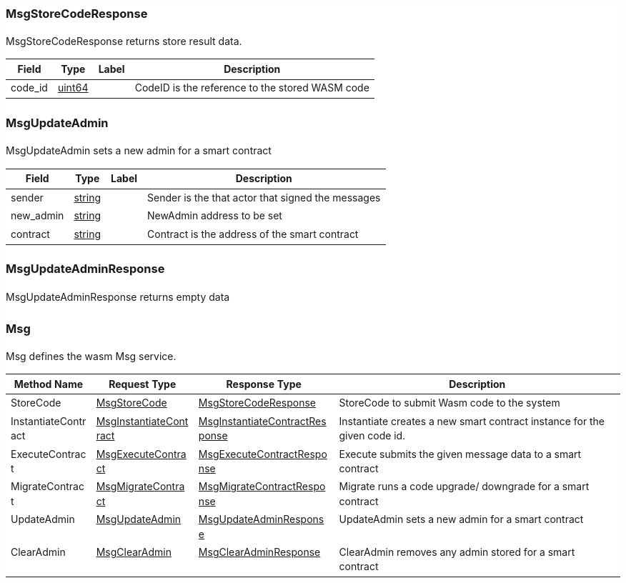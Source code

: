 




<a name="cosmwasm.wasm.v1beta1.MsgStoreCodeResponse"></a>

### MsgStoreCodeResponse
MsgStoreCodeResponse returns store result data.


| Field | Type | Label | Description |
| ----- | ---- | ----- | ----------- |
| code_id | [uint64](#uint64) |  | CodeID is the reference to the stored WASM code |






<a name="cosmwasm.wasm.v1beta1.MsgUpdateAdmin"></a>

### MsgUpdateAdmin
MsgUpdateAdmin sets a new admin for a smart contract


| Field | Type | Label | Description |
| ----- | ---- | ----- | ----------- |
| sender | [string](#string) |  | Sender is the that actor that signed the messages |
| new_admin | [string](#string) |  | NewAdmin address to be set |
| contract | [string](#string) |  | Contract is the address of the smart contract |






<a name="cosmwasm.wasm.v1beta1.MsgUpdateAdminResponse"></a>

### MsgUpdateAdminResponse
MsgUpdateAdminResponse returns empty data





 

 

 


<a name="cosmwasm.wasm.v1beta1.Msg"></a>

### Msg
Msg defines the wasm Msg service.

| Method Name | Request Type | Response Type | Description |
| ----------- | ------------ | ------------- | ------------|
| StoreCode | [MsgStoreCode](#cosmwasm.wasm.v1beta1.MsgStoreCode) | [MsgStoreCodeResponse](#cosmwasm.wasm.v1beta1.MsgStoreCodeResponse) | StoreCode to submit Wasm code to the system |
| InstantiateContract | [MsgInstantiateContract](#cosmwasm.wasm.v1beta1.MsgInstantiateContract) | [MsgInstantiateContractResponse](#cosmwasm.wasm.v1beta1.MsgInstantiateContractResponse) | Instantiate creates a new smart contract instance for the given code id. |
| ExecuteContract | [MsgExecuteContract](#cosmwasm.wasm.v1beta1.MsgExecuteContract) | [MsgExecuteContractResponse](#cosmwasm.wasm.v1beta1.MsgExecuteContractResponse) | Execute submits the given message data to a smart contract |
| MigrateContract | [MsgMigrateContract](#cosmwasm.wasm.v1beta1.MsgMigrateContract) | [MsgMigrateContractResponse](#cosmwasm.wasm.v1beta1.MsgMigrateContractResponse) | Migrate runs a code upgrade/ downgrade for a smart contract |
| UpdateAdmin | [MsgUpdateAdmin](#cosmwasm.wasm.v1beta1.MsgUpdateAdmin) | [MsgUpdateAdminResponse](#cosmwasm.wasm.v1beta1.MsgUpdateAdminResponse) | UpdateAdmin sets a new admin for a smart contract |
| ClearAdmin | [MsgClearAdmin](#cosmwasm.wasm.v1beta1.MsgClearAdmin) | [MsgClearAdminResponse](#cosmwasm.wasm.v1beta1.MsgClearAdminResponse) | ClearAdmin removes any admin stored for a smart contract |
